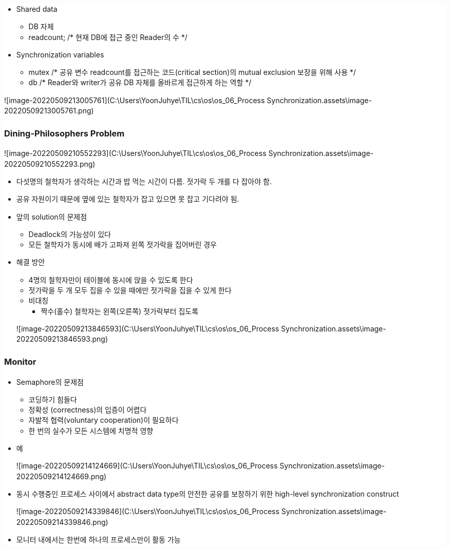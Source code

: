 - Shared data
  - DB 자체
  - readcount; /* 현재 DB에 접근 중인 Reader의 수 */

- Synchronization variables
  - mutex /* 공유 변수 readcount를 접근하는 코드(critical section)의 mutual exclusion 보장을 위해 사용 */
  - db /* Reader와 writer가 공유 DB 자체를 올바르게 접근하게 하는 역할 */



![image-20220509213005761](C:\Users\YoonJuhye\TIL\cs\os\os_06_Process Synchronization.assets\image-20220509213005761.png)



### Dining-Philosophers Problem

![image-20220509210552293](C:\Users\YoonJuhye\TIL\cs\os\os_06_Process Synchronization.assets\image-20220509210552293.png)

- 다섯명의 철학자가 생각하는 시간과 밥 먹는 시간이 다름. 젓가락 두 개를 다 잡아야 함.

- 공유 자원이기 때문에 옆에 있는 철학자가 잡고 있으면 못 잡고 기다려야 됨.

- 앞의 solution의 문제점

  - Deadlock의 가능성이 있다
  - 모든 철학자가 동시에 배가 고파져 왼쪽 젓가락을 집어버린 경우

- 해결 방안

  - 4명의 철학자만이 테이블에 동시에 앉을 수 있도록 한다
  - 젓가락을 두 개 모두 집을 수 있을 때에만 젓가락을 집을 수 있게 한다
  - 비대칭
    - 짝수(홀수) 철학자는 왼쪽(오른쪽) 젓가락부터 집도록

  ![image-20220509213846593](C:\Users\YoonJuhye\TIL\cs\os\os_06_Process Synchronization.assets\image-20220509213846593.png)



### Monitor

- Semaphore의 문제점

  - 코딩하기 힘들다
  - 정확성 (correctness)의 입증이 어렵다
  - 자발적 협력(voluntary cooperation)이 필요하다
  - 한 번의 실수가 모든 시스템에 치명적 영향

- 예

  ![image-20220509214124669](C:\Users\YoonJuhye\TIL\cs\os\os_06_Process Synchronization.assets\image-20220509214124669.png)

- 동시 수행중인 프로세스 사이에서 abstract data type의 안전한 공유를 보장하기 위한 high-level synchronization construct

  ![image-20220509214339846](C:\Users\YoonJuhye\TIL\cs\os\os_06_Process Synchronization.assets\image-20220509214339846.png)



- 모니터 내에서는 한번에 하나의 프로세스만이 활동 가능
